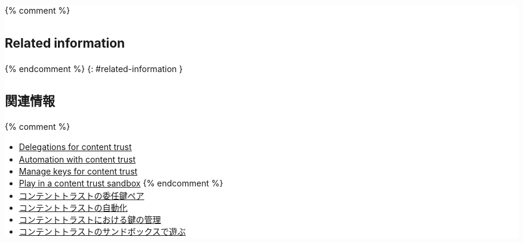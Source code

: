 {% comment %}
## Related information
{% endcomment %}
{: #related-information }
## 関連情報

{% comment %}
* [Delegations for content trust](trust_delegation.md)
* [Automation with content trust](trust_automation.md)
* [Manage keys for content trust](trust_key_mng.md)
* [Play in a content trust sandbox](trust_sandbox.md)
{% endcomment %}
* [コンテントトラストの委任鍵ペア](trust_delegation.md)
* [コンテントトラストの自動化](trust_automation.md)
* [コンテントトラストにおける鍵の管理](trust_key_mng.md)
* [コンテントトラストのサンドボックスで遊ぶ](trust_sandbox.md)
